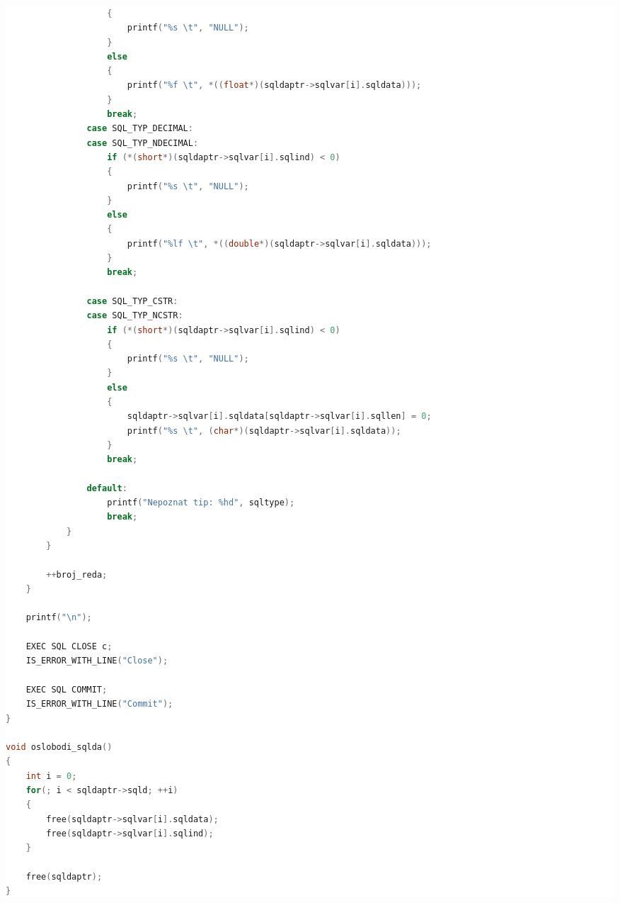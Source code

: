 ```c
                    {
                        printf("%s \t", "NULL");
                    }
                    else
                    {
                        printf("%f \t", *((float*)(sqldaptr->sqlvar[i].sqldata)));
                    }
                    break;
                case SQL_TYP_DECIMAL:
                case SQL_TYP_NDECIMAL:
                    if (*(short*)(sqldaptr->sqlvar[i].sqlind) < 0)
                    {
                        printf("%s \t", "NULL");
                    }
                    else
                    {
                        printf("%lf \t", *((double*)(sqldaptr->sqlvar[i].sqldata)));
                    }
                    break;
                
                case SQL_TYP_CSTR:
                case SQL_TYP_NCSTR:
                    if (*(short*)(sqldaptr->sqlvar[i].sqlind) < 0)
                    {
                        printf("%s \t", "NULL");
                    }
                    else
                    {
                        sqldaptr->sqlvar[i].sqldata[sqldaptr->sqlvar[i].sqllen] = 0;
                        printf("%s \t", (char*)(sqldaptr->sqlvar[i].sqldata));
                    }
                    break;
                    
                default:
                    printf("Nepoznat tip: %hd", sqltype);
                    break;
            }
        }
        
        ++broj_reda;
    }    
    
    printf("\n");

    EXEC SQL CLOSE c;
    IS_ERROR_WITH_LINE("Close");

    EXEC SQL COMMIT;
    IS_ERROR_WITH_LINE("Commit");
}

void oslobodi_sqlda()
{
    int i = 0;
    for(; i < sqldaptr->sqld; ++i)
    {
        free(sqldaptr->sqlvar[i].sqldata);
        free(sqldaptr->sqlvar[i].sqlind);
    }

    free(sqldaptr);
}

```